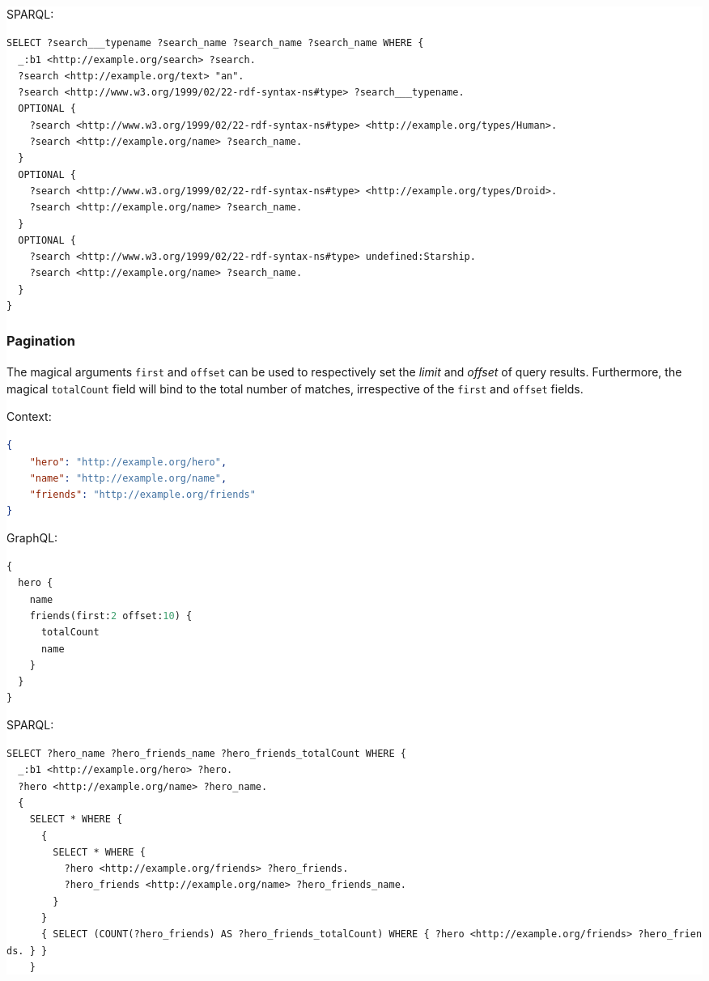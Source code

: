 SPARQL:
```sparql
SELECT ?search___typename ?search_name ?search_name ?search_name WHERE {
  _:b1 <http://example.org/search> ?search.
  ?search <http://example.org/text> "an".
  ?search <http://www.w3.org/1999/02/22-rdf-syntax-ns#type> ?search___typename.
  OPTIONAL {
    ?search <http://www.w3.org/1999/02/22-rdf-syntax-ns#type> <http://example.org/types/Human>.
    ?search <http://example.org/name> ?search_name.
  }
  OPTIONAL {
    ?search <http://www.w3.org/1999/02/22-rdf-syntax-ns#type> <http://example.org/types/Droid>.
    ?search <http://example.org/name> ?search_name.
  }
  OPTIONAL {
    ?search <http://www.w3.org/1999/02/22-rdf-syntax-ns#type> undefined:Starship.
    ?search <http://example.org/name> ?search_name.
  }
}
```

### Pagination

The magical arguments `first` and `offset` can be used to respectively set the _limit_ and _offset_ of query results.
Furthermore, the magical `totalCount` field will bind to the total number of matches, irrespective of the `first` and `offset` fields.

Context:
```json
{
    "hero": "http://example.org/hero",
    "name": "http://example.org/name",
    "friends": "http://example.org/friends"
}
```

GraphQL:
```graphql
{
  hero {
    name
    friends(first:2 offset:10) {
      totalCount
      name
    }
  }
}
```

SPARQL:
```sparql
SELECT ?hero_name ?hero_friends_name ?hero_friends_totalCount WHERE {
  _:b1 <http://example.org/hero> ?hero.
  ?hero <http://example.org/name> ?hero_name.
  {
    SELECT * WHERE {
      {
        SELECT * WHERE {
          ?hero <http://example.org/friends> ?hero_friends.
          ?hero_friends <http://example.org/name> ?hero_friends_name.
        }
      }
      { SELECT (COUNT(?hero_friends) AS ?hero_friends_totalCount) WHERE { ?hero <http://example.org/friends> ?hero_friends. } }
    }
```